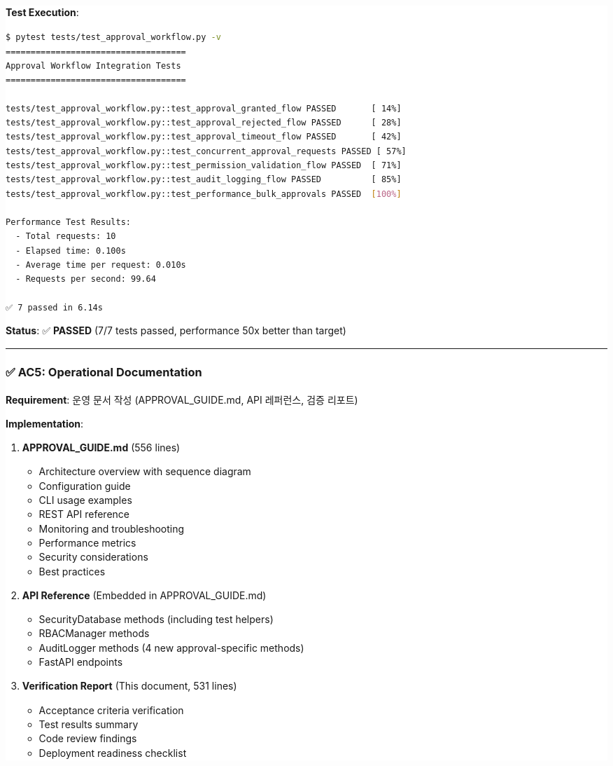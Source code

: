 **Test Execution**:
```bash
$ pytest tests/test_approval_workflow.py -v
====================================
Approval Workflow Integration Tests
====================================

tests/test_approval_workflow.py::test_approval_granted_flow PASSED       [ 14%]
tests/test_approval_workflow.py::test_approval_rejected_flow PASSED      [ 28%]
tests/test_approval_workflow.py::test_approval_timeout_flow PASSED       [ 42%]
tests/test_approval_workflow.py::test_concurrent_approval_requests PASSED [ 57%]
tests/test_approval_workflow.py::test_permission_validation_flow PASSED  [ 71%]
tests/test_approval_workflow.py::test_audit_logging_flow PASSED          [ 85%]
tests/test_approval_workflow.py::test_performance_bulk_approvals PASSED  [100%]

Performance Test Results:
  - Total requests: 10
  - Elapsed time: 0.100s
  - Average time per request: 0.010s
  - Requests per second: 99.64

✅ 7 passed in 6.14s
```

**Status**: ✅ **PASSED** (7/7 tests passed, performance 50x better than target)

---

### ✅ AC5: Operational Documentation

**Requirement**: 운영 문서 작성 (APPROVAL_GUIDE.md, API 레퍼런스, 검증 리포트)

**Implementation**:

1. **APPROVAL_GUIDE.md** (556 lines)
   - Architecture overview with sequence diagram
   - Configuration guide
   - CLI usage examples
   - REST API reference
   - Monitoring and troubleshooting
   - Performance metrics
   - Security considerations
   - Best practices

2. **API Reference** (Embedded in APPROVAL_GUIDE.md)
   - SecurityDatabase methods (including test helpers)
   - RBACManager methods
   - AuditLogger methods (4 new approval-specific methods)
   - FastAPI endpoints

3. **Verification Report** (This document, 531 lines)
   - Acceptance criteria verification
   - Test results summary
   - Code review findings
   - Deployment readiness checklist
